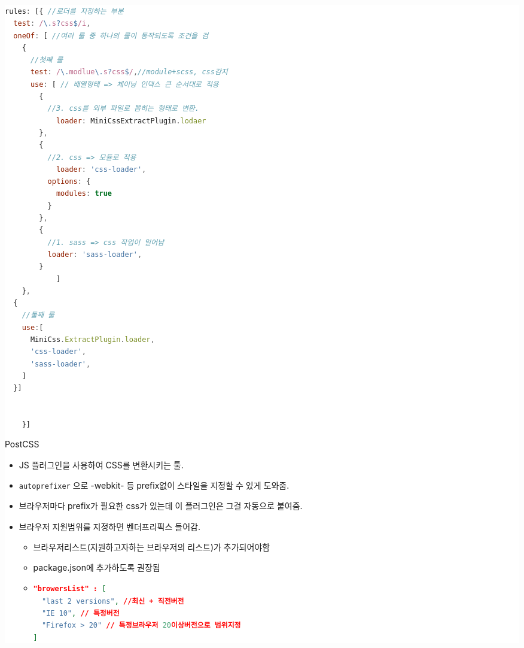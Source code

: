 ```js
rules: [{ //로더를 지정하는 부분
  test: /\.s?css$/i,
  oneOf: [ //여러 룰 중 하나의 룰이 동작되도록 조건을 검
    {
      //첫째 룰
      test: /\.modlue\.s?css$/,//module+scss, css감지
      use: [ // 배열형태 => 체이닝 인덱스 큰 순서대로 적용
        {
          //3. css를 외부 파일로 뽑히는 형태로 변환.
	        loader: MiniCssExtractPlugin.lodaer
      	},
      	{
          //2. css => 모듈로 적용
        	loader: 'css-loader',
          options: {
            modules: true
          }
      	},
        {
          //1. sass => css 작업이 일어남
          loader: 'sass-loader',
        }
			]
    },
  {
    //둘째 룰
    use:[
      MiniCss.ExtractPlugin.loader,
      'css-loader',
      'sass-loader',
    ]
  }]
 
      
    }]
```





PostCSS

- JS 플러그인을 사용하여 CSS를 변환시키는 툴.
- `autoprefixer` 으로 -webkit- 등 prefix없이 스타일을 지정할 수 있게 도와줌.

- 브라우저마다  prefix가 필요한 css가 있는데 이 플러그인은 그걸 자동으로 붙여줌.

- 브라우저 지원범위를 지정하면 벤더프리픽스 들어감.

  - 브라우저리스트(지원하고자하는 브라우저의 리스트)가 추가되어야함

  - package.json에 추가하도록 권장됨

  - ```json
    "browersList" : [
      "last 2 versions", //최신 + 직전버전 
      "IE 10", // 특정버전
      "Firefox > 20" // 특정브라우저 20이상버전으로 범위지정
    ]
    ```
